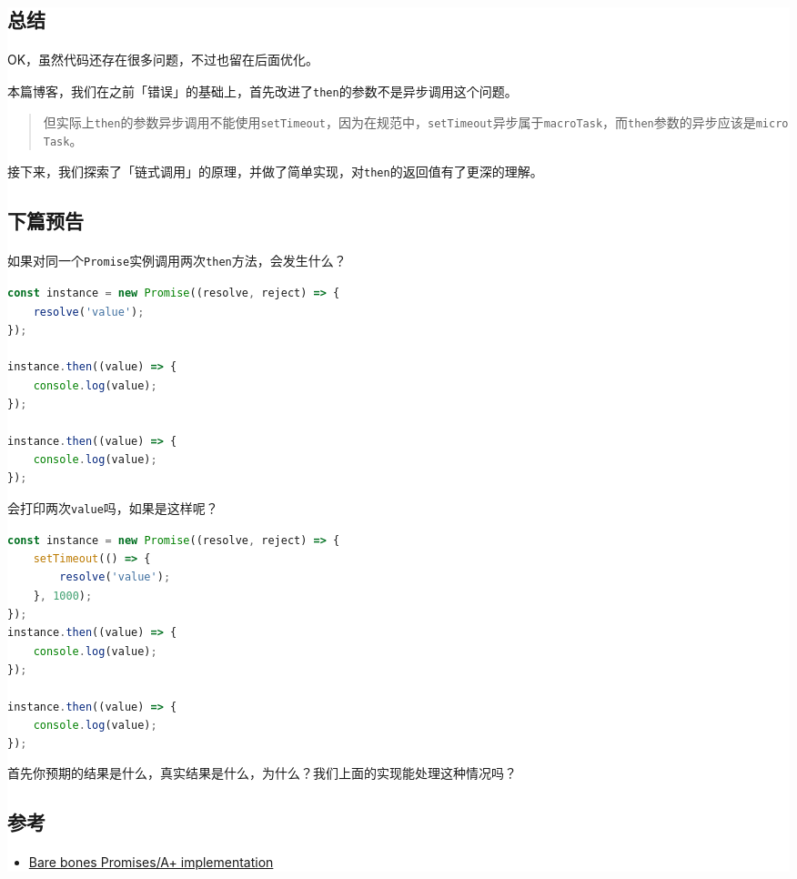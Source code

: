 
## 总结

OK，虽然代码还存在很多问题，不过也留在后面优化。

本篇博客，我们在之前「错误」的基础上，首先改进了`then`的参数不是异步调用这个问题。

> 但实际上`then`的参数异步调用不能使用`setTimeout`，因为在规范中，`setTimeout`异步属于`macroTask`，而`then`参数的异步应该是`microTask`。


接下来，我们探索了「链式调用」的原理，并做了简单实现，对`then`的返回值有了更深的理解。


## 下篇预告

如果对同一个`Promise`实例调用两次`then`方法，会发生什么？

```javascript
const instance = new Promise((resolve, reject) => {
    resolve('value');
});

instance.then((value) => {
    console.log(value);
});

instance.then((value) => {
    console.log(value);
});
```

会打印两次`value`吗，如果是这样呢？

```javascript
const instance = new Promise((resolve, reject) => {
    setTimeout(() => {
        resolve('value');
    }, 1000);
});
instance.then((value) => {
    console.log(value);
});

instance.then((value) => {
    console.log(value);
});
```

首先你预期的结果是什么，真实结果是什么，为什么？我们上面的实现能处理这种情况吗？


## 参考

-  [Bare bones Promises/A+ implementation](https://github.com/then/promise) 


